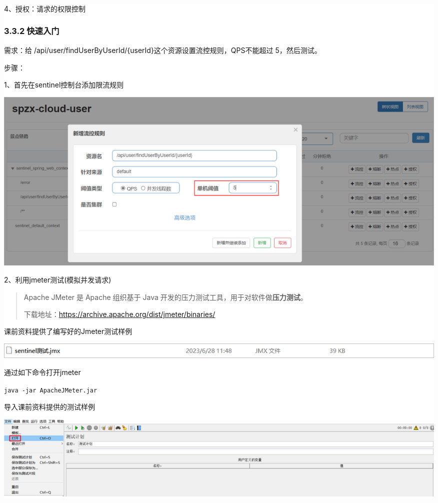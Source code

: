 4、授权：请求的权限控制



### 3.3.2 快速入门

需求：给 /api/user/findUserByUserId/{userId}这个资源设置流控规则，QPS不能超过 5，然后测试。

步骤：

1、首先在sentinel控制台添加限流规则

![image-20230628090407483](assets/image-20230628090407483-168829026999416.png) 

2、利用jmeter测试(模拟并发请求)

> Apache JMeter 是 Apache 组织基于 Java 开发的压力测试工具，用于对软件做**压力测试**。
>
> 下载地址：https://archive.apache.org/dist/jmeter/binaries/

课前资料提供了编写好的Jmeter测试样例

![image-20230628115300889](assets/image-20230628115300889-168829026999417.png) 

通过如下命令打开jmeter

```shell
java -jar ApacheJMeter.jar
```

导入课前资料提供的测试样例

![image-20220320111824238](assets/image-20220320111824238-168829026999418.png)
